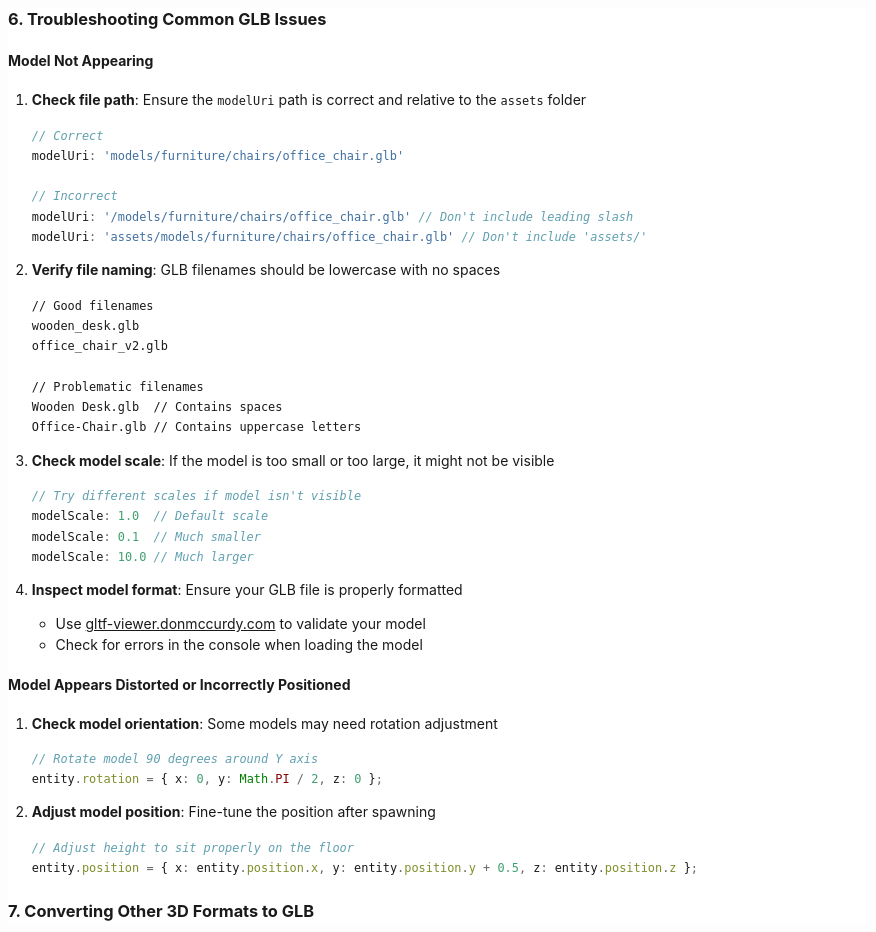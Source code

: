 ```typescript
```

### 6. Troubleshooting Common GLB Issues

#### Model Not Appearing

1. **Check file path**: Ensure the `modelUri` path is correct and relative to the `assets` folder
   ```typescript
   // Correct
   modelUri: 'models/furniture/chairs/office_chair.glb'
   
   // Incorrect
   modelUri: '/models/furniture/chairs/office_chair.glb' // Don't include leading slash
   modelUri: 'assets/models/furniture/chairs/office_chair.glb' // Don't include 'assets/'
   ```

2. **Verify file naming**: GLB filenames should be lowercase with no spaces
   ```
   // Good filenames
   wooden_desk.glb
   office_chair_v2.glb
   
   // Problematic filenames
   Wooden Desk.glb  // Contains spaces
   Office-Chair.glb // Contains uppercase letters
   ```

3. **Check model scale**: If the model is too small or too large, it might not be visible
   ```typescript
   // Try different scales if model isn't visible
   modelScale: 1.0  // Default scale
   modelScale: 0.1  // Much smaller
   modelScale: 10.0 // Much larger
   ```

4. **Inspect model format**: Ensure your GLB file is properly formatted
   - Use [gltf-viewer.donmccurdy.com](https://gltf-viewer.donmccurdy.com/) to validate your model
   - Check for errors in the console when loading the model

#### Model Appears Distorted or Incorrectly Positioned

1. **Check model orientation**: Some models may need rotation adjustment
   ```typescript
   // Rotate model 90 degrees around Y axis
   entity.rotation = { x: 0, y: Math.PI / 2, z: 0 };
   ```

2. **Adjust model position**: Fine-tune the position after spawning
   ```typescript
   // Adjust height to sit properly on the floor
   entity.position = { x: entity.position.x, y: entity.position.y + 0.5, z: entity.position.z };
   ```

### 7. Converting Other 3D Formats to GLB
